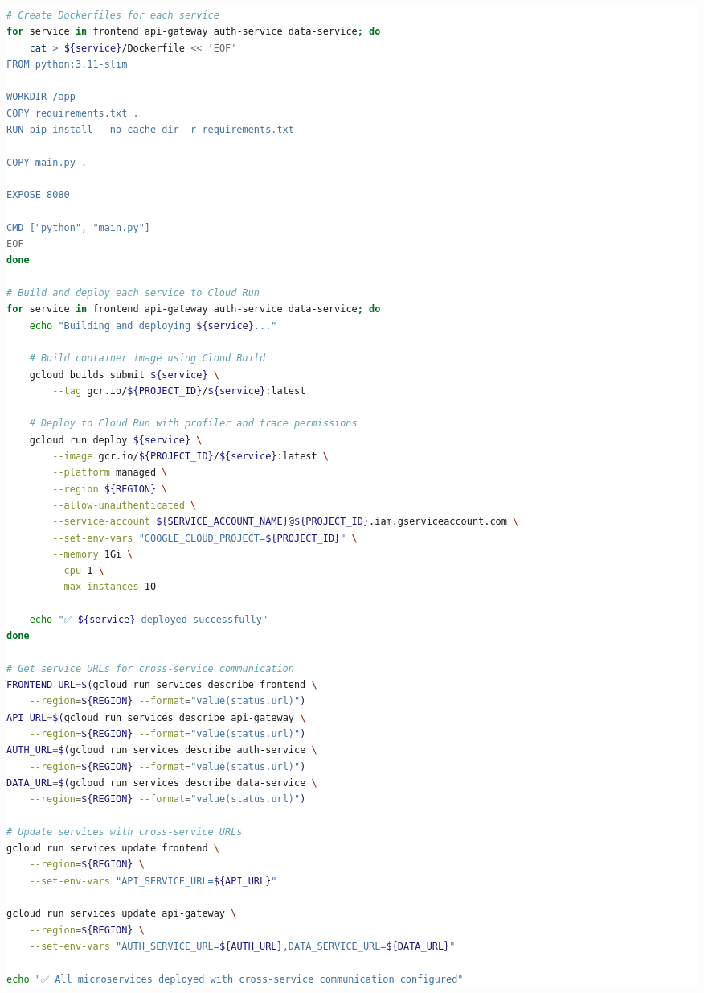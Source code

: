    ```bash
   # Create Dockerfiles for each service
   for service in frontend api-gateway auth-service data-service; do
       cat > ${service}/Dockerfile << 'EOF'
   FROM python:3.11-slim
   
   WORKDIR /app
   COPY requirements.txt .
   RUN pip install --no-cache-dir -r requirements.txt
   
   COPY main.py .
   
   EXPOSE 8080
   
   CMD ["python", "main.py"]
   EOF
   done
   
   # Build and deploy each service to Cloud Run
   for service in frontend api-gateway auth-service data-service; do
       echo "Building and deploying ${service}..."
       
       # Build container image using Cloud Build
       gcloud builds submit ${service} \
           --tag gcr.io/${PROJECT_ID}/${service}:latest
       
       # Deploy to Cloud Run with profiler and trace permissions
       gcloud run deploy ${service} \
           --image gcr.io/${PROJECT_ID}/${service}:latest \
           --platform managed \
           --region ${REGION} \
           --allow-unauthenticated \
           --service-account ${SERVICE_ACCOUNT_NAME}@${PROJECT_ID}.iam.gserviceaccount.com \
           --set-env-vars "GOOGLE_CLOUD_PROJECT=${PROJECT_ID}" \
           --memory 1Gi \
           --cpu 1 \
           --max-instances 10
       
       echo "✅ ${service} deployed successfully"
   done
   
   # Get service URLs for cross-service communication
   FRONTEND_URL=$(gcloud run services describe frontend \
       --region=${REGION} --format="value(status.url)")
   API_URL=$(gcloud run services describe api-gateway \
       --region=${REGION} --format="value(status.url)")
   AUTH_URL=$(gcloud run services describe auth-service \
       --region=${REGION} --format="value(status.url)")
   DATA_URL=$(gcloud run services describe data-service \
       --region=${REGION} --format="value(status.url)")
   
   # Update services with cross-service URLs
   gcloud run services update frontend \
       --region=${REGION} \
       --set-env-vars "API_SERVICE_URL=${API_URL}"
   
   gcloud run services update api-gateway \
       --region=${REGION} \
       --set-env-vars "AUTH_SERVICE_URL=${AUTH_URL},DATA_SERVICE_URL=${DATA_URL}"
   
   echo "✅ All microservices deployed with cross-service communication configured"
   ```
